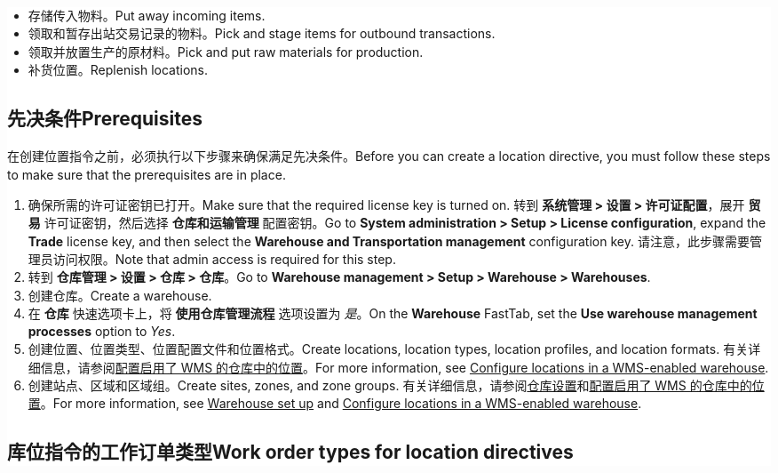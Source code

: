 - <span data-ttu-id="822e9-112">存储传入物料。</span><span class="sxs-lookup"><span data-stu-id="822e9-112">Put away incoming items.</span></span>
- <span data-ttu-id="822e9-113">领取和暂存出站交易记录的物料。</span><span class="sxs-lookup"><span data-stu-id="822e9-113">Pick and stage items for outbound transactions.</span></span>
- <span data-ttu-id="822e9-114">领取并放置生产的原材料。</span><span class="sxs-lookup"><span data-stu-id="822e9-114">Pick and put raw materials for production.</span></span>
- <span data-ttu-id="822e9-115">补货位置。</span><span class="sxs-lookup"><span data-stu-id="822e9-115">Replenish locations.</span></span>

## <a name="prerequisites"></a><span data-ttu-id="822e9-116">先决条件</span><span class="sxs-lookup"><span data-stu-id="822e9-116">Prerequisites</span></span>

<span data-ttu-id="822e9-117">在创建位置指令之前，必须执行以下步骤来确保满足先决条件。</span><span class="sxs-lookup"><span data-stu-id="822e9-117">Before you can create a location directive, you must follow these steps to make sure that the prerequisites are in place.</span></span>

1. <span data-ttu-id="822e9-118">确保所需的许可证密钥已打开。</span><span class="sxs-lookup"><span data-stu-id="822e9-118">Make sure that the required license key is turned on.</span></span> <span data-ttu-id="822e9-119">转到 **系统管理 \> 设置 \> 许可证配置**，展开 **贸易** 许可证密钥，然后选择 **仓库和运输管理** 配置密钥。</span><span class="sxs-lookup"><span data-stu-id="822e9-119">Go to **System administration \> Setup \> License configuration**, expand the **Trade** license key, and then select the **Warehouse and Transportation management** configuration key.</span></span> <span data-ttu-id="822e9-120">请注意，此步骤需要管理员访问权限。</span><span class="sxs-lookup"><span data-stu-id="822e9-120">Note that admin access is required for this step.</span></span>
1. <span data-ttu-id="822e9-121">转到 **仓库管理 \> 设置 \> 仓库 \> 仓库**。</span><span class="sxs-lookup"><span data-stu-id="822e9-121">Go to **Warehouse management \> Setup \> Warehouse \> Warehouses**.</span></span>
1. <span data-ttu-id="822e9-122">创建仓库。</span><span class="sxs-lookup"><span data-stu-id="822e9-122">Create a warehouse.</span></span>
1. <span data-ttu-id="822e9-123">在 **仓库** 快速选项卡上，将 **使用仓库管理流程** 选项设置为 *是*。</span><span class="sxs-lookup"><span data-stu-id="822e9-123">On the **Warehouse** FastTab, set the **Use warehouse management processes** option to *Yes*.</span></span>
1. <span data-ttu-id="822e9-124">创建位置、位置类型、位置配置文件和位置格式。</span><span class="sxs-lookup"><span data-stu-id="822e9-124">Create locations, location types, location profiles, and location formats.</span></span> <span data-ttu-id="822e9-125">有关详细信息，请参阅[配置启用了 WMS 的仓库中的位置](https://docs.microsoft.com/dynamics365/supply-chain/warehousing/tasks/configure-locations-wms-enabled-warehouse)。</span><span class="sxs-lookup"><span data-stu-id="822e9-125">For more information, see [Configure locations in a WMS-enabled warehouse](https://docs.microsoft.com/dynamics365/supply-chain/warehousing/tasks/configure-locations-wms-enabled-warehouse).</span></span>
1. <span data-ttu-id="822e9-126">创建站点、区域和区域组。</span><span class="sxs-lookup"><span data-stu-id="822e9-126">Create sites, zones, and zone groups.</span></span> <span data-ttu-id="822e9-127">有关详细信息，请参阅[仓库设置](https://docs.microsoft.com/dynamics365/commerce/channels-setup-warehouse)和[配置启用了 WMS 的仓库中的位置](https://docs.microsoft.com/dynamics365/supply-chain/warehousing/tasks/configure-locations-wms-enabled-warehouse)。</span><span class="sxs-lookup"><span data-stu-id="822e9-127">For more information, see [Warehouse set up](https://docs.microsoft.com/dynamics365/commerce/channels-setup-warehouse) and [Configure locations in a WMS-enabled warehouse](https://docs.microsoft.com/dynamics365/supply-chain/warehousing/tasks/configure-locations-wms-enabled-warehouse).</span></span>

## <a name="work-order-types-for-location-directives"></a><span data-ttu-id="822e9-128">库位指令的工作订单类型</span><span class="sxs-lookup"><span data-stu-id="822e9-128">Work order types for location directives</span></span>
